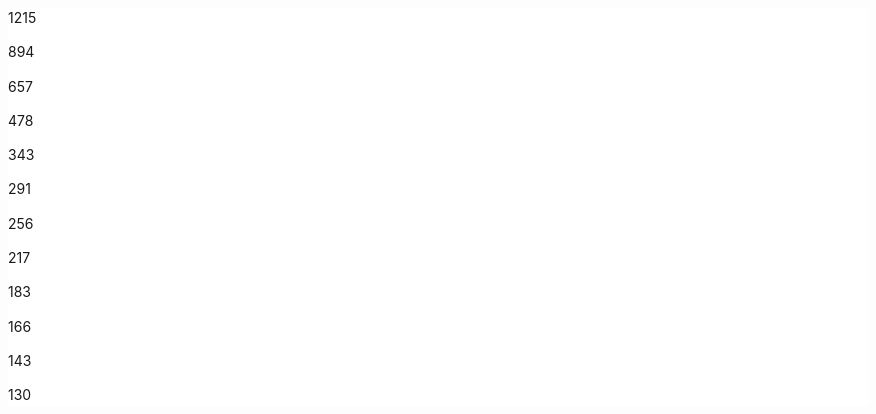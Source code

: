 </td>
      <td width="31" valign="top">

1215

</td>
      <td width="31" valign="top">

894

</td>
      <td width="31" valign="top">

657

</td>
      <td width="31" valign="top">

478

</td>
      <td valign="top" width="31">

343

</td>
      <td valign="top" width="31">

291

</td>
      <td valign="top" width="31">

256

</td>
      <td width="31" valign="top">

217

</td>
      <td width="31" valign="top">

183

</td>
      <td valign="top" width="31">

166

</td>
      <td width="31" valign="top">

143

</td>
      <td width="31" valign="top">

130

</td>
      <td valign="top" width="31">
